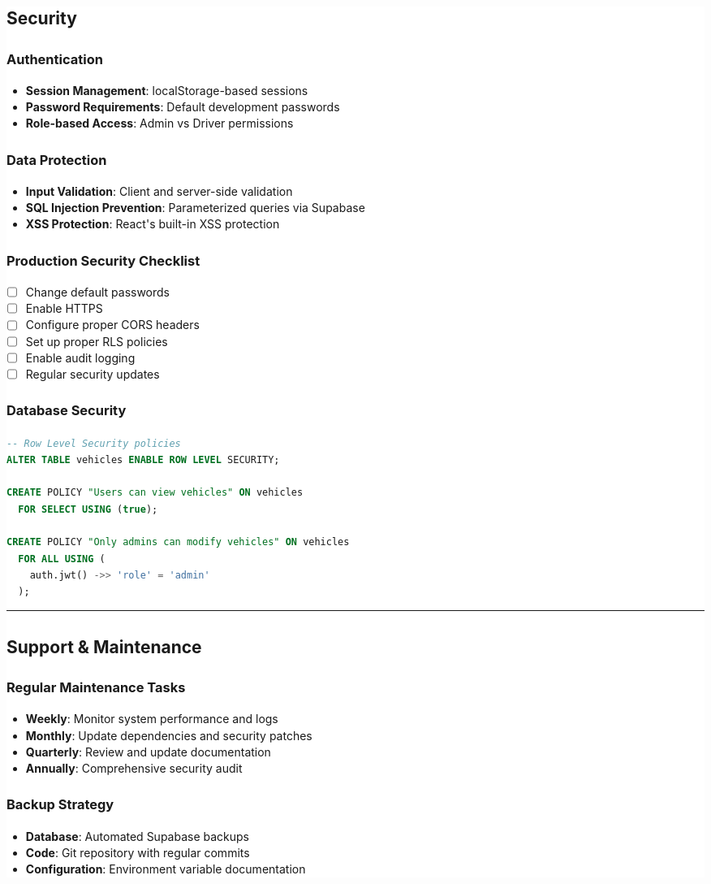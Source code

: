 
## Security

### Authentication
- **Session Management**: localStorage-based sessions
- **Password Requirements**: Default development passwords
- **Role-based Access**: Admin vs Driver permissions

### Data Protection
- **Input Validation**: Client and server-side validation
- **SQL Injection Prevention**: Parameterized queries via Supabase
- **XSS Protection**: React's built-in XSS protection

### Production Security Checklist
- [ ] Change default passwords
- [ ] Enable HTTPS
- [ ] Configure proper CORS headers
- [ ] Set up proper RLS policies
- [ ] Enable audit logging
- [ ] Regular security updates

### Database Security
```sql
-- Row Level Security policies
ALTER TABLE vehicles ENABLE ROW LEVEL SECURITY;

CREATE POLICY "Users can view vehicles" ON vehicles
  FOR SELECT USING (true);

CREATE POLICY "Only admins can modify vehicles" ON vehicles
  FOR ALL USING (
    auth.jwt() ->> 'role' = 'admin'
  );
```

---

## Support & Maintenance

### Regular Maintenance Tasks
- **Weekly**: Monitor system performance and logs
- **Monthly**: Update dependencies and security patches
- **Quarterly**: Review and update documentation
- **Annually**: Comprehensive security audit

### Backup Strategy
- **Database**: Automated Supabase backups
- **Code**: Git repository with regular commits
- **Configuration**: Environment variable documentation
